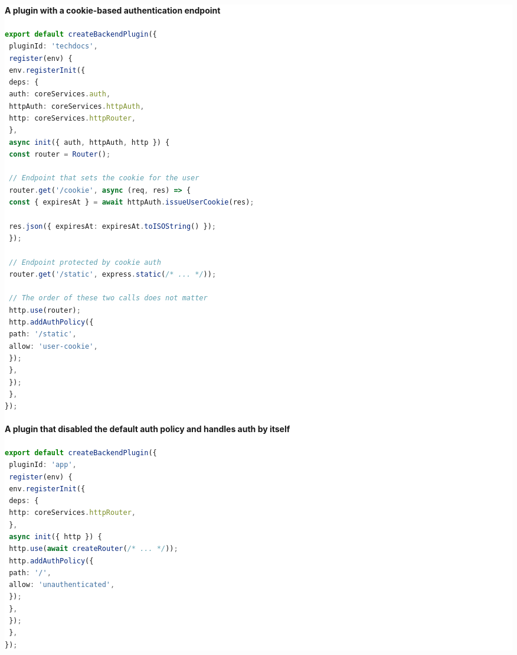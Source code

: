 #### A plugin with a cookie-based authentication endpoint

```ts
export default createBackendPlugin({
 pluginId: 'techdocs',
 register(env) {
 env.registerInit({
 deps: {
 auth: coreServices.auth,
 httpAuth: coreServices.httpAuth,
 http: coreServices.httpRouter,
 },
 async init({ auth, httpAuth, http }) {
 const router = Router();

 // Endpoint that sets the cookie for the user
 router.get('/cookie', async (req, res) => {
 const { expiresAt } = await httpAuth.issueUserCookie(res);

 res.json({ expiresAt: expiresAt.toISOString() });
 });

 // Endpoint protected by cookie auth
 router.get('/static', express.static(/* ... */));

 // The order of these two calls does not matter
 http.use(router);
 http.addAuthPolicy({
 path: '/static',
 allow: 'user-cookie',
 });
 },
 });
 },
});
```

#### A plugin that disabled the default auth policy and handles auth by itself

```ts
export default createBackendPlugin({
 pluginId: 'app',
 register(env) {
 env.registerInit({
 deps: {
 http: coreServices.httpRouter,
 },
 async init({ http }) {
 http.use(await createRouter(/* ... */));
 http.addAuthPolicy({
 path: '/',
 allow: 'unauthenticated',
 });
 },
 });
 },
});
```
